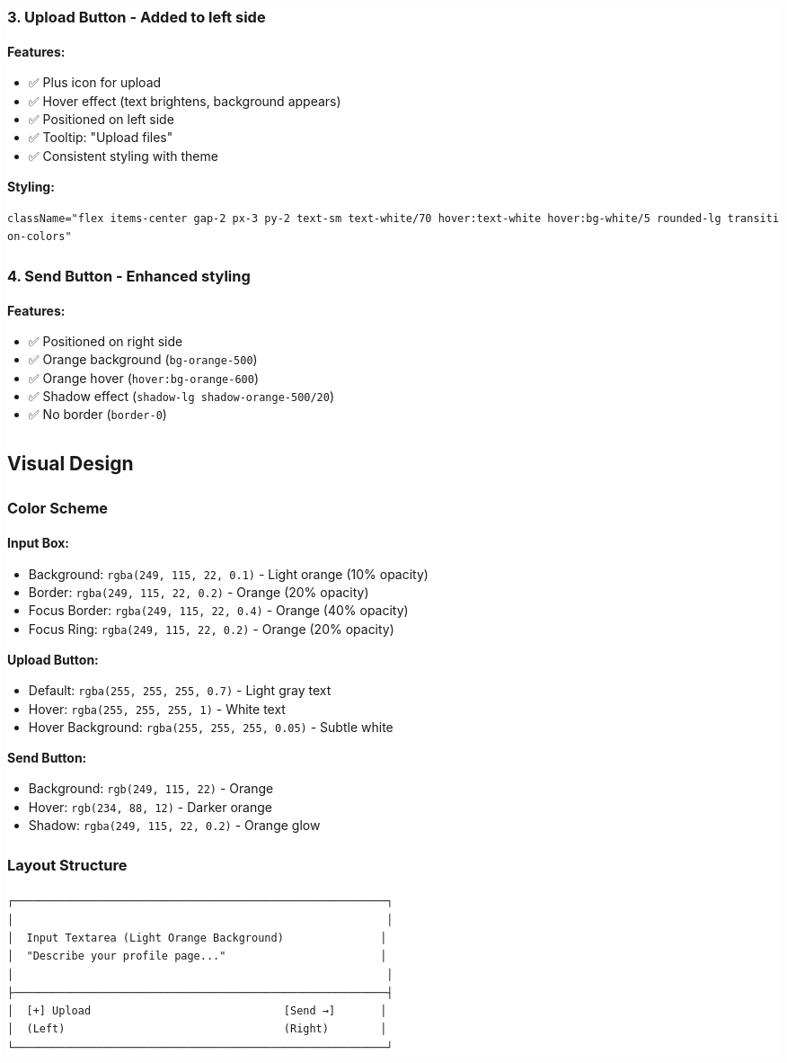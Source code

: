 ### 3. **Upload Button** - Added to left side

**Features:**
- ✅ Plus icon for upload
- ✅ Hover effect (text brightens, background appears)
- ✅ Positioned on left side
- ✅ Tooltip: "Upload files"
- ✅ Consistent styling with theme

**Styling:**
```tsx
className="flex items-center gap-2 px-3 py-2 text-sm text-white/70 hover:text-white hover:bg-white/5 rounded-lg transition-colors"
```

### 4. **Send Button** - Enhanced styling

**Features:**
- ✅ Positioned on right side
- ✅ Orange background (`bg-orange-500`)
- ✅ Orange hover (`hover:bg-orange-600`)
- ✅ Shadow effect (`shadow-lg shadow-orange-500/20`)
- ✅ No border (`border-0`)

## Visual Design

### Color Scheme

**Input Box:**
- Background: `rgba(249, 115, 22, 0.1)` - Light orange (10% opacity)
- Border: `rgba(249, 115, 22, 0.2)` - Orange (20% opacity)
- Focus Border: `rgba(249, 115, 22, 0.4)` - Orange (40% opacity)
- Focus Ring: `rgba(249, 115, 22, 0.2)` - Orange (20% opacity)

**Upload Button:**
- Default: `rgba(255, 255, 255, 0.7)` - Light gray text
- Hover: `rgba(255, 255, 255, 1)` - White text
- Hover Background: `rgba(255, 255, 255, 0.05)` - Subtle white

**Send Button:**
- Background: `rgb(249, 115, 22)` - Orange
- Hover: `rgb(234, 88, 12)` - Darker orange
- Shadow: `rgba(249, 115, 22, 0.2)` - Orange glow

### Layout Structure

```
┌──────────────────────────────────────────────────────────┐
│                                                          │
│  Input Textarea (Light Orange Background)               │
│  "Describe your profile page..."                        │
│                                                          │
├──────────────────────────────────────────────────────────┤
│  [+] Upload                              [Send →]       │
│  (Left)                                  (Right)        │
└──────────────────────────────────────────────────────────┘
```
